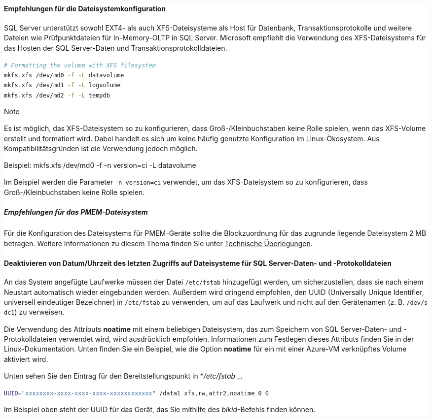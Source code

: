 #### <a name="file-system-configuration-recommendation"></a>Empfehlungen für die Dateisystemkonfiguration

SQL Server unterstützt sowohl EXT4- als auch XFS-Dateisysteme als Host für Datenbank, Transaktionsprotokolle und weitere Dateien wie Prüfpunktdateien für In-Memory-OLTP in SQL Server. Microsoft empfiehlt die Verwendung des XFS-Dateisystems für das Hosten der SQL Server-Daten und Transaktionsprotokolldateien.

```bash
# Formatting the volume with XFS filesystem
mkfs.xfs /dev/md0 -f -L datavolume
mkfs.xfs /dev/md1 -f -L logvolume
mkfs.xfs /dev/md2 -f -L tempdb
```

> [!NOTE]
> Es ist möglich, das XFS-Dateisystem so zu konfigurieren, dass Groß-/Kleinbuchstaben keine Rolle spielen, wenn das XFS-Volume erstellt und formatiert wird. Dabei handelt es sich um keine häufig genutzte Konfiguration im Linux-Ökosystem. Aus Kompatibilitätsgründen ist die Verwendung jedoch möglich.
>
> Beispiel: mkfs.xfs /dev/md0 -f -n version=ci -L datavolume
>
> Im Beispiel werden die Parameter `-n version=ci` verwendet, um das XFS-Dateisystem so zu konfigurieren, dass Groß-/Kleinbuchstaben keine Rolle spielen.

##### <a name="persistent-memory-filesystem-recommendation"></a>Empfehlungen für das PMEM-Dateisystem

Für die Konfiguration des Dateisystems für PMEM-Geräte sollte die Blockzuordnung für das zugrunde liegende Dateisystem 2 MB betragen. Weitere Informationen zu diesem Thema finden Sie unter [Technische Überlegungen](sql-server-linux-configure-pmem.md#technical-considerations).

#### <a name="disable-last-accessed-datetime-on-file-systems-for-sql-server-data-and-log-files"></a>Deaktivieren von Datum/Uhrzeit des letzten Zugriffs auf Dateisysteme für SQL Server-Daten- und -Protokolldateien

An das System angefügte Laufwerke müssen der Datei `/etc/fstab` hinzugefügt werden, um sicherzustellen, dass sie nach einem Neustart automatisch wieder eingebunden werden. Außerdem wird dringend empfohlen, den UUID (Universally Unique Identifier, universell eindeutiger Bezeichner) in `/etc/fstab` zu verwenden, um auf das Laufwerk und nicht auf den Gerätenamen (z. B. `/dev/sdc1`) zu verweisen.

Die Verwendung des Attributs **noatime** mit einem beliebigen Dateisystem, das zum Speichern von SQL Server-Daten- und -Protokolldateien verwendet wird, wird ausdrücklich empfohlen. Informationen zum Festlegen dieses Attributs finden Sie in der Linux-Dokumentation. Unten finden Sie ein Beispiel, wie die Option **noatime** für ein mit einer Azure-VM verknüpftes Volume aktiviert wird.

Unten sehen Sie den Eintrag für den Bereitstellungspunkt in **_/etc/fstab_* _.

```bash
UUID="xxxxxxxx-xxxx-xxxx-xxxx-xxxxxxxxxxxx" /data1 xfs,rw,attr2,noatime 0 0
```

Im Beispiel oben steht der UUID für das Gerät, das Sie mithilfe des _*_blkid_*_-Befehls finden können.
